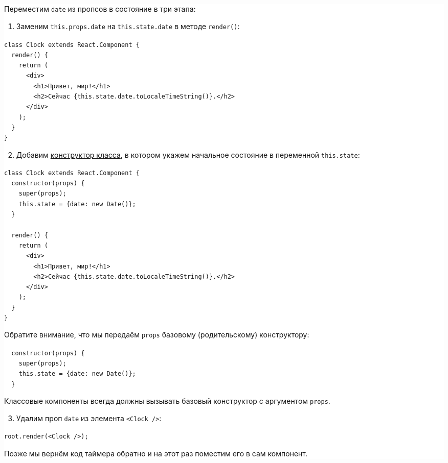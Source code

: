 Переместим `date` из пропсов в состояние в три этапа:

1) Заменим `this.props.date` на `this.state.date` в методе `render()`:

```js{6}
class Clock extends React.Component {
  render() {
    return (
      <div>
        <h1>Привет, мир!</h1>
        <h2>Сейчас {this.state.date.toLocaleTimeString()}.</h2>
      </div>
    );
  }
}
```

2) Добавим [конструктор класса](https://developer.mozilla.org/ru/docs/Web/JavaScript/Reference/Classes#Constructor), в котором укажем начальное состояние в переменной `this.state`:

```js{4}
class Clock extends React.Component {
  constructor(props) {
    super(props);
    this.state = {date: new Date()};
  }

  render() {
    return (
      <div>
        <h1>Привет, мир!</h1>
        <h2>Сейчас {this.state.date.toLocaleTimeString()}.</h2>
      </div>
    );
  }
}
```

Обратите внимание, что мы передаём `props` базовому (родительскому) конструктору:


```js{2}
  constructor(props) {
    super(props);
    this.state = {date: new Date()};
  }
```

Классовые компоненты всегда должны вызывать базовый конструктор с аргументом `props`.

3) Удалим проп `date` из элемента `<Clock />`:

```js{2}
root.render(<Clock />);
```

Позже мы вернём код таймера обратно и на этот раз поместим его в сам компонент.
